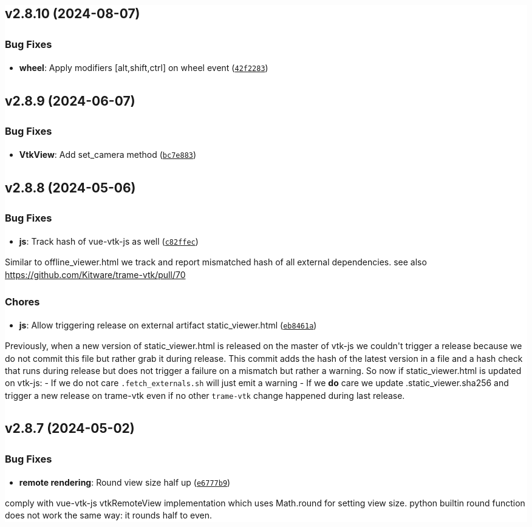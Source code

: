 
## v2.8.10 (2024-08-07)

### Bug Fixes

- **wheel**: Apply modifiers [alt,shift,ctrl] on wheel event
  ([`42f2283`](https://github.com/Kitware/trame-vtk/commit/42f22838fe409d8b15ed158240ece25a46d0b7dc))


## v2.8.9 (2024-06-07)

### Bug Fixes

- **VtkView**: Add set_camera method
  ([`bc7e883`](https://github.com/Kitware/trame-vtk/commit/bc7e8833bbdc6b58d316c99586c04407be5a41d5))


## v2.8.8 (2024-05-06)

### Bug Fixes

- **js**: Track hash of vue-vtk-js as well
  ([`c82ffec`](https://github.com/Kitware/trame-vtk/commit/c82ffeca9d6d3bddbd65d630f3c6fc9864352eae))

Similar to offline_viewer.html we track and report mismatched hash of all external dependencies. see
  also https://github.com/Kitware/trame-vtk/pull/70

### Chores

- **js**: Allow triggering release on external artifact static_viewer.html
  ([`eb8461a`](https://github.com/Kitware/trame-vtk/commit/eb8461af4229588b71a8bd8f34bb72be162d877f))

Previously, when a new version of static_viewer.html is released on the master of vtk-js we couldn't
  trigger a release because we do not commit this file but rather grab it during release. This
  commit adds the hash of the latest version in a file and a hash check that runs during release but
  does not trigger a failure on a mismatch but rather a warning. So now if static_viewer.html is
  updated on vtk-js: - If we do not care `.fetch_externals.sh` will just emit a warning - If we
  **do** care we update .static_viewer.sha256 and trigger a new release on trame-vtk even if no
  other `trame-vtk` change happened during last release.


## v2.8.7 (2024-05-02)

### Bug Fixes

- **remote rendering**: Round view size half up
  ([`e6777b9`](https://github.com/Kitware/trame-vtk/commit/e6777b9161d381c01e9ec04f592093c9225f1adf))

comply with vue-vtk-js vtkRemoteView implementation which uses Math.round for setting view size.
  python builtin round function does not work the same way: it rounds half to even.
